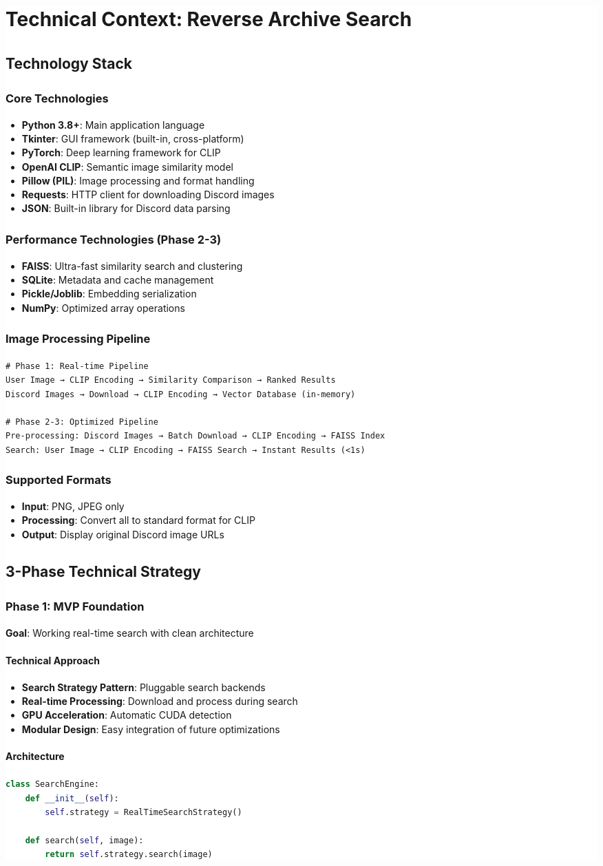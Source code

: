 # Technical Context: Reverse Archive Search

## Technology Stack

### Core Technologies
- **Python 3.8+**: Main application language
- **Tkinter**: GUI framework (built-in, cross-platform)
- **PyTorch**: Deep learning framework for CLIP
- **OpenAI CLIP**: Semantic image similarity model
- **Pillow (PIL)**: Image processing and format handling
- **Requests**: HTTP client for downloading Discord images
- **JSON**: Built-in library for Discord data parsing

### Performance Technologies (Phase 2-3)
- **FAISS**: Ultra-fast similarity search and clustering
- **SQLite**: Metadata and cache management
- **Pickle/Joblib**: Embedding serialization
- **NumPy**: Optimized array operations

### Image Processing Pipeline
```
# Phase 1: Real-time Pipeline
User Image → CLIP Encoding → Similarity Comparison → Ranked Results
Discord Images → Download → CLIP Encoding → Vector Database (in-memory)

# Phase 2-3: Optimized Pipeline  
Pre-processing: Discord Images → Batch Download → CLIP Encoding → FAISS Index
Search: User Image → CLIP Encoding → FAISS Search → Instant Results (<1s)
```

### Supported Formats
- **Input**: PNG, JPEG only
- **Processing**: Convert all to standard format for CLIP
- **Output**: Display original Discord image URLs

## 3-Phase Technical Strategy

### Phase 1: MVP Foundation
**Goal**: Working real-time search with clean architecture

#### Technical Approach
- **Search Strategy Pattern**: Pluggable search backends
- **Real-time Processing**: Download and process during search
- **GPU Acceleration**: Automatic CUDA detection
- **Modular Design**: Easy integration of future optimizations

#### Architecture
```python
class SearchEngine:
    def __init__(self):
        self.strategy = RealTimeSearchStrategy()
    
    def search(self, image):
        return self.strategy.search(image)
```
